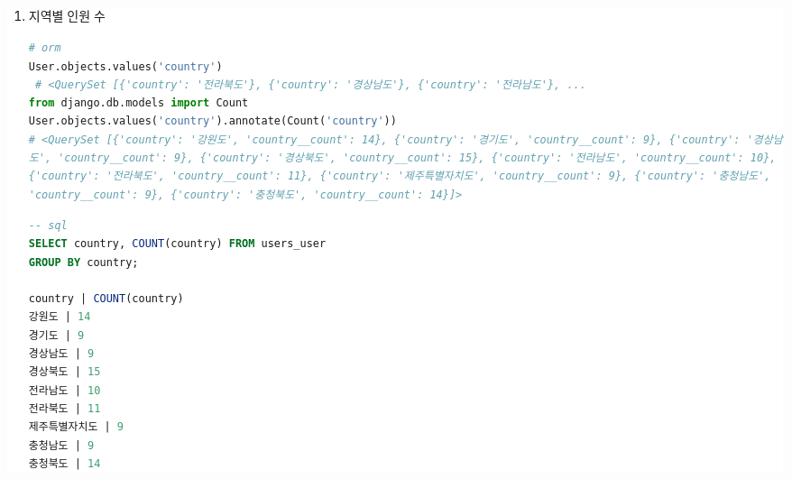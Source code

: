 1. 지역별 인원 수

   ```python
   # orm
   User.objects.values('country')
    # <QuerySet [{'country': '전라북도'}, {'country': '경상남도'}, {'country': '전라남도'}, ...
   from django.db.models import Count
   User.objects.values('country').annotate(Count('country'))
   # <QuerySet [{'country': '강원도', 'country__count': 14}, {'country': '경기도', 'country__count': 9}, {'country': '경상남도', 'country__count': 9}, {'country': '경상북도', 'country__count': 15}, {'country': '전라남도', 'country__count': 10}, {'country': '전라북도', 'country__count': 11}, {'country': '제주특별자치도', 'country__count': 9}, {'country': '충청남도', 'country__count': 9}, {'country': '충청북도', 'country__count': 14}]>
   ```
   
   ```sql
   -- sql
   SELECT country, COUNT(country) FROM users_user
   GROUP BY country;
   
   country | COUNT(country)
   강원도 | 14
   경기도 | 9
   경상남도 | 9
   경상북도 | 15
   전라남도 | 10
   전라북도 | 11
   제주특별자치도 | 9
   충청남도 | 9
   충청북도 | 14
   ```

